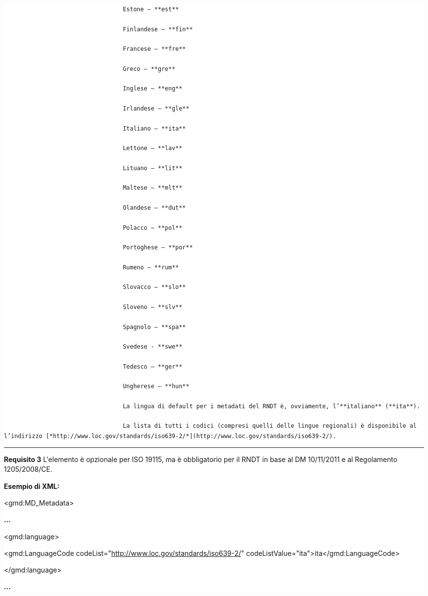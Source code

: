                                       Estone – **est**
                                      
                                      Finlandese – **fin**
                                      
                                      Francese – **fre**
                                      
                                      Greco – **gre**
                                      
                                      Inglese – **eng**
                                      
                                      Irlandese – **gle**
                                      
                                      Italiano – **ita**
                                      
                                      Lettone – **lav**
                                      
                                      Lituano – **lit**
                                      
                                      Maltese – **mlt**
                                      
                                      Olandese – **dut**
                                      
                                      Polacco – **pol**
                                      
                                      Portoghese – **por**
                                      
                                      Rumeno – **rum**
                                      
                                      Slovacco – **slo**
                                      
                                      Sloveno – **slv**
                                      
                                      Spagnolo – **spa**
                                      
                                      Svedese - **swe**
                                      
                                      Tedesco – **ger**
                                      
                                      Ungherese – **hun**
                                      
                                      La lingua di default per i metadati del RNDT è, ovviamente, l’**italiano** (**ita**).
                                      
                                      La lista di tutti i codici (compresi quelli delle lingue regionali) è disponibile all’indirizzo [*http://www.loc.gov/standards/iso639-2/*](http://www.loc.gov/standards/iso639-2/).
  -------------------------------------------------------------------------------------------------------------------------------------------------------------------------------------------------------------------------------------------------------------------------------------------------------------------------------

**Requisito 3** L'elemento è opzionale per ISO 19115, ma è obbligatorio
per il RNDT in base al DM 10/11/2011 e al Regolamento 1205/2008/CE.

**Esempio di XML:**

&lt;gmd:MD\_Metadata&gt;

**…**

&lt;gmd:language&gt;

&lt;gmd:LanguageCode codeList="http://www.loc.gov/standards/iso639-2/"
codeListValue="ita"&gt;ita&lt;/gmd:LanguageCode&gt;

&lt;/gmd:language&gt;

**…**
